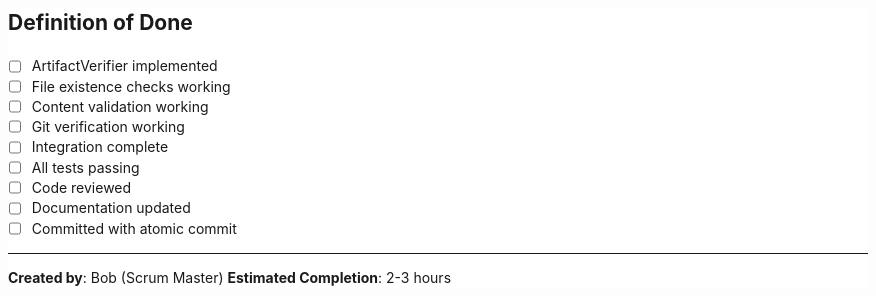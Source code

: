 
## Definition of Done

- [ ] ArtifactVerifier implemented
- [ ] File existence checks working
- [ ] Content validation working
- [ ] Git verification working
- [ ] Integration complete
- [ ] All tests passing
- [ ] Code reviewed
- [ ] Documentation updated
- [ ] Committed with atomic commit

---

**Created by**: Bob (Scrum Master)
**Estimated Completion**: 2-3 hours
